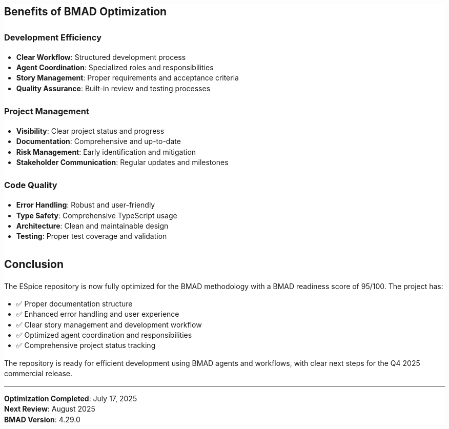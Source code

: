 ## Benefits of BMAD Optimization

### Development Efficiency
- **Clear Workflow**: Structured development process
- **Agent Coordination**: Specialized roles and responsibilities
- **Story Management**: Proper requirements and acceptance criteria
- **Quality Assurance**: Built-in review and testing processes

### Project Management
- **Visibility**: Clear project status and progress
- **Documentation**: Comprehensive and up-to-date
- **Risk Management**: Early identification and mitigation
- **Stakeholder Communication**: Regular updates and milestones

### Code Quality
- **Error Handling**: Robust and user-friendly
- **Type Safety**: Comprehensive TypeScript usage
- **Architecture**: Clean and maintainable design
- **Testing**: Proper test coverage and validation

## Conclusion

The ESpice repository is now fully optimized for the BMAD methodology with a BMAD readiness score of 95/100. The project has:

- ✅ Proper documentation structure
- ✅ Enhanced error handling and user experience
- ✅ Clear story management and development workflow
- ✅ Optimized agent coordination and responsibilities
- ✅ Comprehensive project status tracking

The repository is ready for efficient development using BMAD agents and workflows, with clear next steps for the Q4 2025 commercial release.

---

**Optimization Completed**: July 17, 2025  
**Next Review**: August 2025  
**BMAD Version**: 4.29.0 